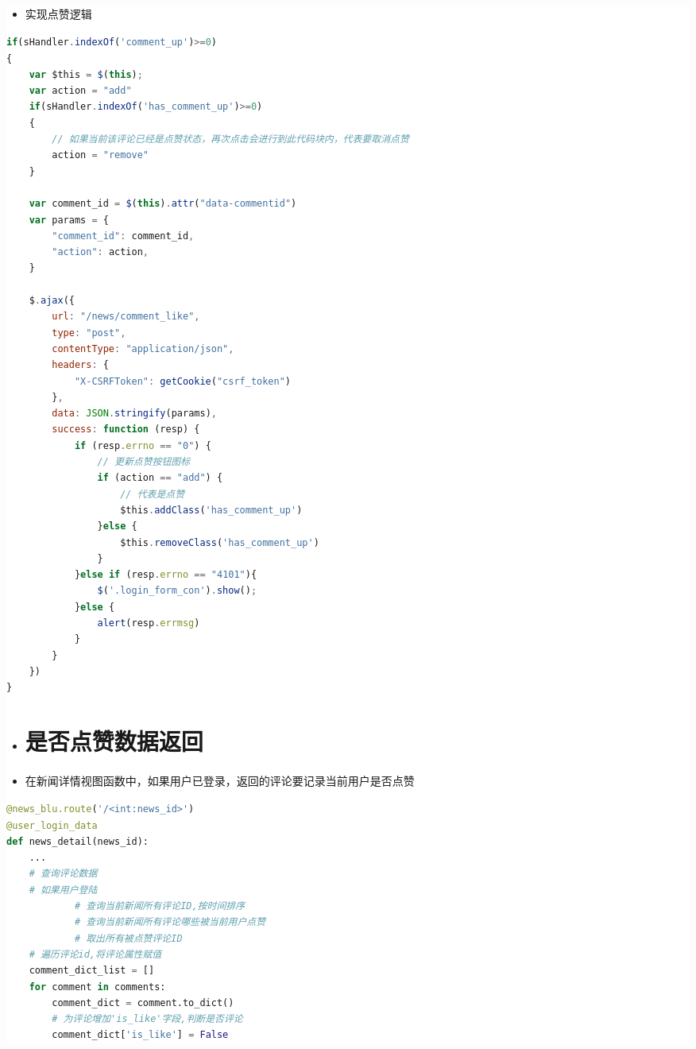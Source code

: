 - 实现点赞逻辑

```js
if(sHandler.indexOf('comment_up')>=0)
{
    var $this = $(this);
    var action = "add"
    if(sHandler.indexOf('has_comment_up')>=0)
    {
        // 如果当前该评论已经是点赞状态，再次点击会进行到此代码块内，代表要取消点赞
        action = "remove"
    }

    var comment_id = $(this).attr("data-commentid")
    var params = {
        "comment_id": comment_id,
        "action": action,
    }

    $.ajax({
        url: "/news/comment_like",
        type: "post",
        contentType: "application/json",
        headers: {
            "X-CSRFToken": getCookie("csrf_token")
        },
        data: JSON.stringify(params),
        success: function (resp) {
            if (resp.errno == "0") {
                // 更新点赞按钮图标
                if (action == "add") {
                    // 代表是点赞
                    $this.addClass('has_comment_up')
                }else {
                    $this.removeClass('has_comment_up')
                }
            }else if (resp.errno == "4101"){
                $('.login_form_con').show();
            }else {
                alert(resp.errmsg)
            }
        }
    })
}
```

- # 是否点赞数据返回

- 在新闻详情视图函数中，如果用户已登录，返回的评论要记录当前用户是否点赞

```python
@news_blu.route('/<int:news_id>')
@user_login_data
def news_detail(news_id):
    ...
    # 查询评论数据
    # 如果用户登陆
            # 查询当前新闻所有评论ID,按时间排序
            # 查询当前新闻所有评论哪些被当前用户点赞
            # 取出所有被点赞评论ID
	# 遍历评论id,将评论属性赋值
    comment_dict_list = []
    for comment in comments:
        comment_dict = comment.to_dict()
        # 为评论增加'is_like'字段,判断是否评论
        comment_dict['is_like'] = False
```